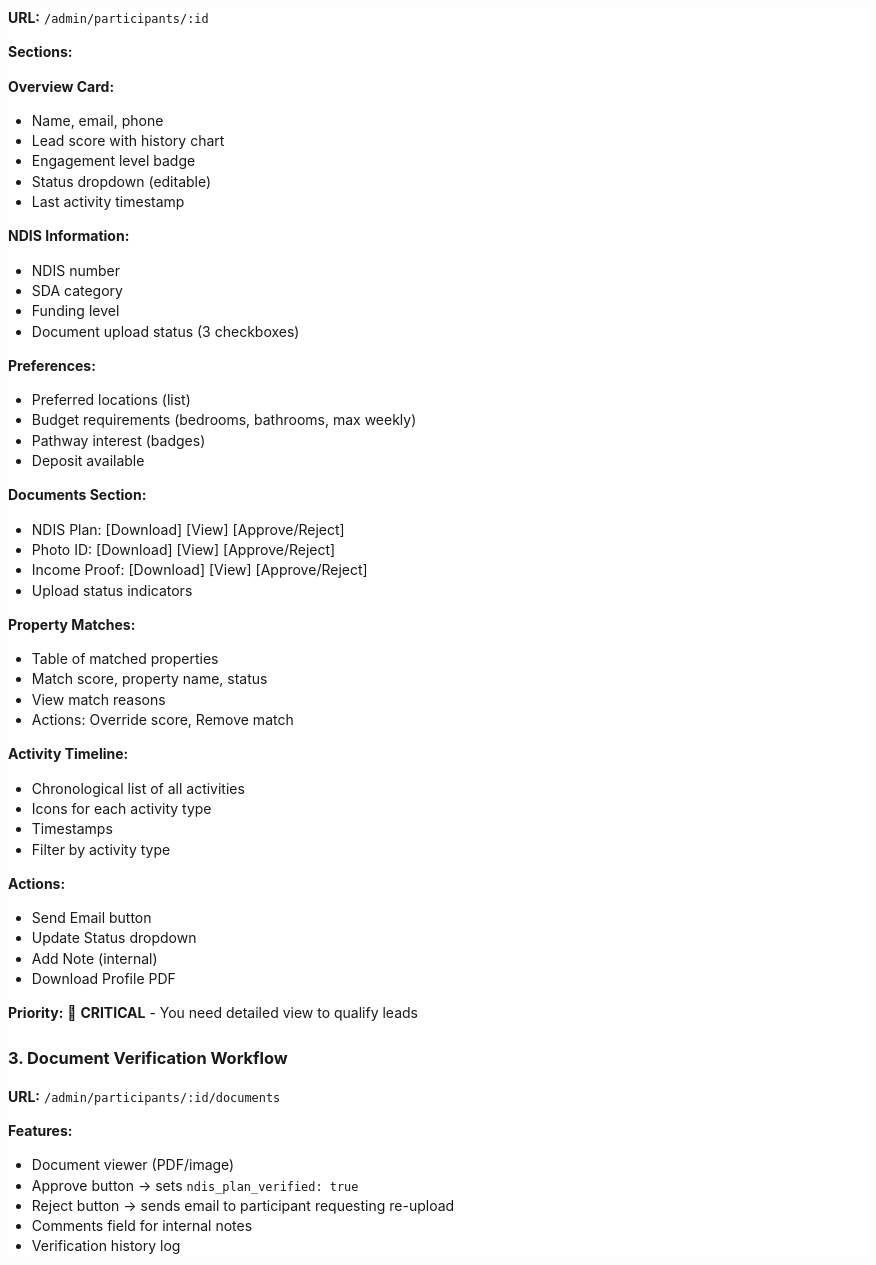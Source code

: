 **URL:** `/admin/participants/:id`

**Sections:**

**Overview Card:**
- Name, email, phone
- Lead score with history chart
- Engagement level badge
- Status dropdown (editable)
- Last activity timestamp

**NDIS Information:**
- NDIS number
- SDA category
- Funding level
- Document upload status (3 checkboxes)

**Preferences:**
- Preferred locations (list)
- Budget requirements (bedrooms, bathrooms, max weekly)
- Pathway interest (badges)
- Deposit available

**Documents Section:**
- NDIS Plan: [Download] [View] [Approve/Reject]
- Photo ID: [Download] [View] [Approve/Reject]
- Income Proof: [Download] [View] [Approve/Reject]
- Upload status indicators

**Property Matches:**
- Table of matched properties
- Match score, property name, status
- View match reasons
- Actions: Override score, Remove match

**Activity Timeline:**
- Chronological list of all activities
- Icons for each activity type
- Timestamps
- Filter by activity type

**Actions:**
- Send Email button
- Update Status dropdown
- Add Note (internal)
- Download Profile PDF

**Priority:** 🔴 **CRITICAL** - You need detailed view to qualify leads

### 3. Document Verification Workflow

**URL:** `/admin/participants/:id/documents`

**Features:**
- Document viewer (PDF/image)
- Approve button → sets `ndis_plan_verified: true`
- Reject button → sends email to participant requesting re-upload
- Comments field for internal notes
- Verification history log

